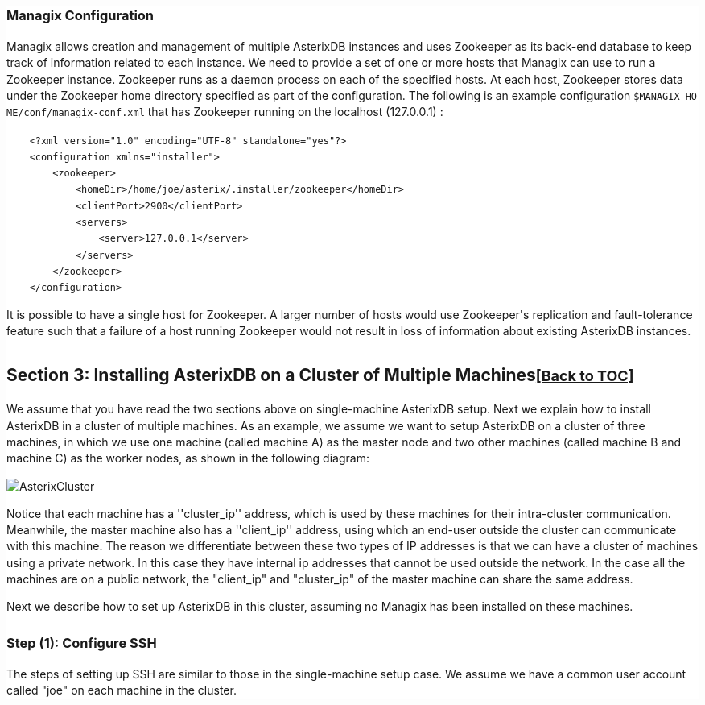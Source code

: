 ### Managix Configuration ###
Managix allows creation and management of multiple AsterixDB instances and uses Zookeeper as its back-end database to keep track of information related to each instance. We need to provide a set of one or more hosts that Managix can use to run a Zookeeper instance. Zookeeper runs as a daemon process on each of the specified hosts. At each host, Zookeeper stores data under the Zookeeper home directory specified as part of the configuration. The following is an example configuration `$MANAGIX_HOME/conf/managix-conf.xml` that has Zookeeper running on the localhost (127.0.0.1) :


        <?xml version="1.0" encoding="UTF-8" standalone="yes"?>
        <configuration xmlns="installer">
            <zookeeper>
                <homeDir>/home/joe/asterix/.installer/zookeeper</homeDir>
                <clientPort>2900</clientPort>
                <servers>
                    <server>127.0.0.1</server>
                </servers>
            </zookeeper>
        </configuration>

It is possible to have a single host for Zookeeper. A larger number of hosts would use Zookeeper's replication and fault-tolerance feature such that a failure of a host running Zookeeper would not result in loss of information about existing AsterixDB instances.

## <a id="Section3InstallingAsterixDBOnAClusterOfMultipleMachines">Section 3: Installing AsterixDB on a Cluster of Multiple Machines</a><font size="4"><a href="#toc">[Back to TOC]</a></font> ##
We assume that you have read the two sections above on single-machine AsterixDB setup. Next we explain how to install AsterixDB in a cluster of multiple machines.  As an example, we assume we want to setup AsterixDB on a cluster of three machines, in which we use one machine (called machine A) as the master node and two other machines (called machine B and machine C) as the worker nodes, as shown in the following diagram:

![AsterixCluster](https://asterixdb.googlecode.com/files/AsterixCluster.png)

Notice that each machine has a ''cluster_ip'' address, which is used by these machines for their intra-cluster communication. Meanwhile, the master machine also has a ''client_ip'' address, using which an end-user outside the cluster can communicate with this machine.  The reason we differentiate between these two types of IP addresses is that we can have a cluster of machines using a private network. In this case they have internal ip addresses that cannot be used outside the network.  In the case all the machines are on a public network, the "client_ip" and "cluster_ip" of the master machine can share the same address.

Next we describe how to set up AsterixDB in this cluster, assuming no Managix has been installed on these machines.

### Step (1): Configure SSH ###

The steps of setting up SSH are similar to those in the single-machine setup case.  We assume we have a common user account called "joe" on each machine in the cluster.
